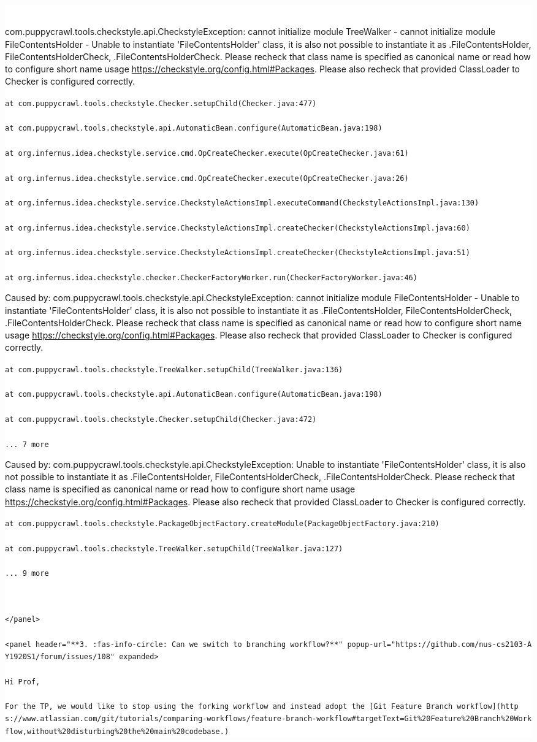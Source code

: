 ```


```

com.puppycrawl.tools.checkstyle.api.CheckstyleException: cannot initialize module TreeWalker - cannot initialize module FileContentsHolder - Unable to instantiate 'FileContentsHolder' class, it is also not possible to instantiate it as .FileContentsHolder, FileContentsHolderCheck, .FileContentsHolderCheck. Please recheck that class name is specified as canonical name or read how to configure short name usage https://checkstyle.org/config.html#Packages. Please also recheck that provided ClassLoader to Checker is configured correctly.

	at com.puppycrawl.tools.checkstyle.Checker.setupChild(Checker.java:477)

	at com.puppycrawl.tools.checkstyle.api.AutomaticBean.configure(AutomaticBean.java:198)

	at org.infernus.idea.checkstyle.service.cmd.OpCreateChecker.execute(OpCreateChecker.java:61)

	at org.infernus.idea.checkstyle.service.cmd.OpCreateChecker.execute(OpCreateChecker.java:26)

	at org.infernus.idea.checkstyle.service.CheckstyleActionsImpl.executeCommand(CheckstyleActionsImpl.java:130)

	at org.infernus.idea.checkstyle.service.CheckstyleActionsImpl.createChecker(CheckstyleActionsImpl.java:60)

	at org.infernus.idea.checkstyle.service.CheckstyleActionsImpl.createChecker(CheckstyleActionsImpl.java:51)

	at org.infernus.idea.checkstyle.checker.CheckerFactoryWorker.run(CheckerFactoryWorker.java:46)

Caused by: com.puppycrawl.tools.checkstyle.api.CheckstyleException: cannot initialize module FileContentsHolder - Unable to instantiate 'FileContentsHolder' class, it is also not possible to instantiate it as .FileContentsHolder, FileContentsHolderCheck, .FileContentsHolderCheck. Please recheck that class name is specified as canonical name or read how to configure short name usage https://checkstyle.org/config.html#Packages. Please also recheck that provided ClassLoader to Checker is configured correctly.

	at com.puppycrawl.tools.checkstyle.TreeWalker.setupChild(TreeWalker.java:136)

	at com.puppycrawl.tools.checkstyle.api.AutomaticBean.configure(AutomaticBean.java:198)

	at com.puppycrawl.tools.checkstyle.Checker.setupChild(Checker.java:472)

	... 7 more

Caused by: com.puppycrawl.tools.checkstyle.api.CheckstyleException: Unable to instantiate 'FileContentsHolder' class, it is also not possible to instantiate it as .FileContentsHolder, FileContentsHolderCheck, .FileContentsHolderCheck. Please recheck that class name is specified as canonical name or read how to configure short name usage https://checkstyle.org/config.html#Packages. Please also recheck that provided ClassLoader to Checker is configured correctly.

	at com.puppycrawl.tools.checkstyle.PackageObjectFactory.createModule(PackageObjectFactory.java:210)

	at com.puppycrawl.tools.checkstyle.TreeWalker.setupChild(TreeWalker.java:127)

	... 9 more



```


</panel>

<panel header="**3. :fas-info-circle: Can we switch to branching workflow?**" popup-url="https://github.com/nus-cs2103-AY1920S1/forum/issues/108" expanded>

Hi Prof,

For the TP, we would like to stop using the forking workflow and instead adopt the [Git Feature Branch workflow](https://www.atlassian.com/git/tutorials/comparing-workflows/feature-branch-workflow#targetText=Git%20Feature%20Branch%20Workflow,without%20disturbing%20the%20main%20codebase.)

```